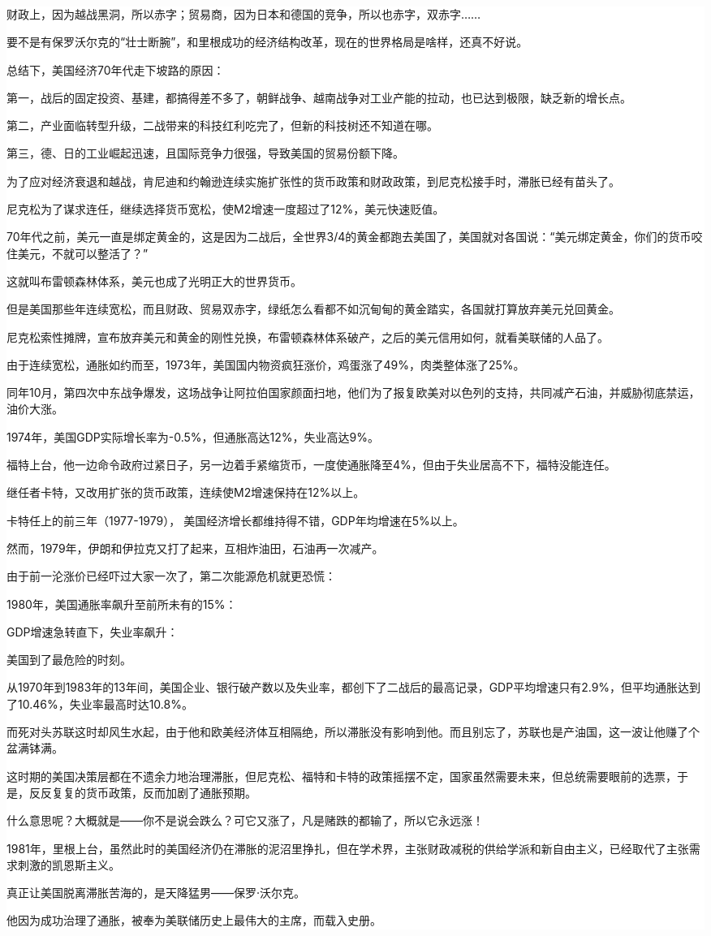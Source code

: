 财政上，因为越战黑洞，所以赤字；贸易商，因为日本和德国的竞争，所以也赤字，双赤字……

要不是有保罗沃尔克的“壮士断腕”，和里根成功的经济结构改革，现在的世界格局是啥样，还真不好说。

总结下，美国经济70年代走下坡路的原因：

第一，战后的固定投资、基建，都搞得差不多了，朝鲜战争、越南战争对工业产能的拉动，也已达到极限，缺乏新的增长点。

第二，产业面临转型升级，二战带来的科技红利吃完了，但新的科技树还不知道在哪。

第三，德、日的工业崛起迅速，且国际竞争力很强，导致美国的贸易份额下降。

为了应对经济衰退和越战，肯尼迪和约翰逊连续实施扩张性的货币政策和财政政策，到尼克松接手时，滞胀已经有苗头了。


尼克松为了谋求连任，继续选择货币宽松，使M2增速一度超过了12%，美元快速贬值。

70年代之前，美元一直是绑定黄金的，这是因为二战后，全世界3/4的黄金都跑去美国了，美国就对各国说：“美元绑定黄金，你们的货币咬住美元，不就可以整活了？”

这就叫布雷顿森林体系，美元也成了光明正大的世界货币。

但是美国那些年连续宽松，而且财政、贸易双赤字，绿纸怎么看都不如沉甸甸的黄金踏实，各国就打算放弃美元兑回黄金。

尼克松索性摊牌，宣布放弃美元和黄金的刚性兑换，布雷顿森林体系破产，之后的美元信用如何，就看美联储的人品了。

由于连续宽松，通胀如约而至，1973年，美国国内物资疯狂涨价，鸡蛋涨了49%，肉类整体涨了25%。

同年10月，第四次中东战争爆发，这场战争让阿拉伯国家颜面扫地，他们为了报复欧美对以色列的支持，共同减产石油，并威胁彻底禁运，油价大涨。

1974年，美国GDP实际增长率为-0.5%，但通胀高达12%，失业高达9%。

福特上台，他一边命令政府过紧日子，另一边着手紧缩货币，一度使通胀降至4%，但由于失业居高不下，福特没能连任。

继任者卡特，又改用扩张的货币政策，连续使M2增速保持在12%以上。


卡特任上的前三年（1977-1979）， 美国经济增长都维持得不错，GDP年均增速在5%以上。

然而，1979年，伊朗和伊拉克又打了起来，互相炸油田，石油再一次减产。

由于前一沦涨价已经吓过大家一次了，第二次能源危机就更恐慌：




1980年，美国通胀率飙升至前所未有的15%：




GDP增速急转直下，失业率飙升：


美国到了最危险的时刻。

从1970年到1983年的13年间，美国企业、银行破产数以及失业率，都创下了二战后的最高记录，GDP平均增速只有2.9%，但平均通胀达到了10.46%，失业率最高时达10.8%。

而死对头苏联这时却风生水起，由于他和欧美经济体互相隔绝，所以滞胀没有影响到他。而且别忘了，苏联也是产油国，这一波让他赚了个盆满钵满。

这时期的美国决策层都在不遗余力地治理滞胀，但尼克松、福特和卡特的政策摇摆不定，国家虽然需要未来，但总统需要眼前的选票，于是，反反复复的货币政策，反而加剧了通胀预期。

什么意思呢？大概就是——你不是说会跌么？可它又涨了，凡是赌跌的都输了，所以它永远涨！

1981年，里根上台，虽然此时的美国经济仍在滞胀的泥沼里挣扎，但在学术界，主张财政减税的供给学派和新自由主义，已经取代了主张需求刺激的凯恩斯主义。

真正让美国脱离滞胀苦海的，是天降猛男——保罗·沃尔克。

他因为成功治理了通胀，被奉为美联储历史上最伟大的主席，而载入史册。

